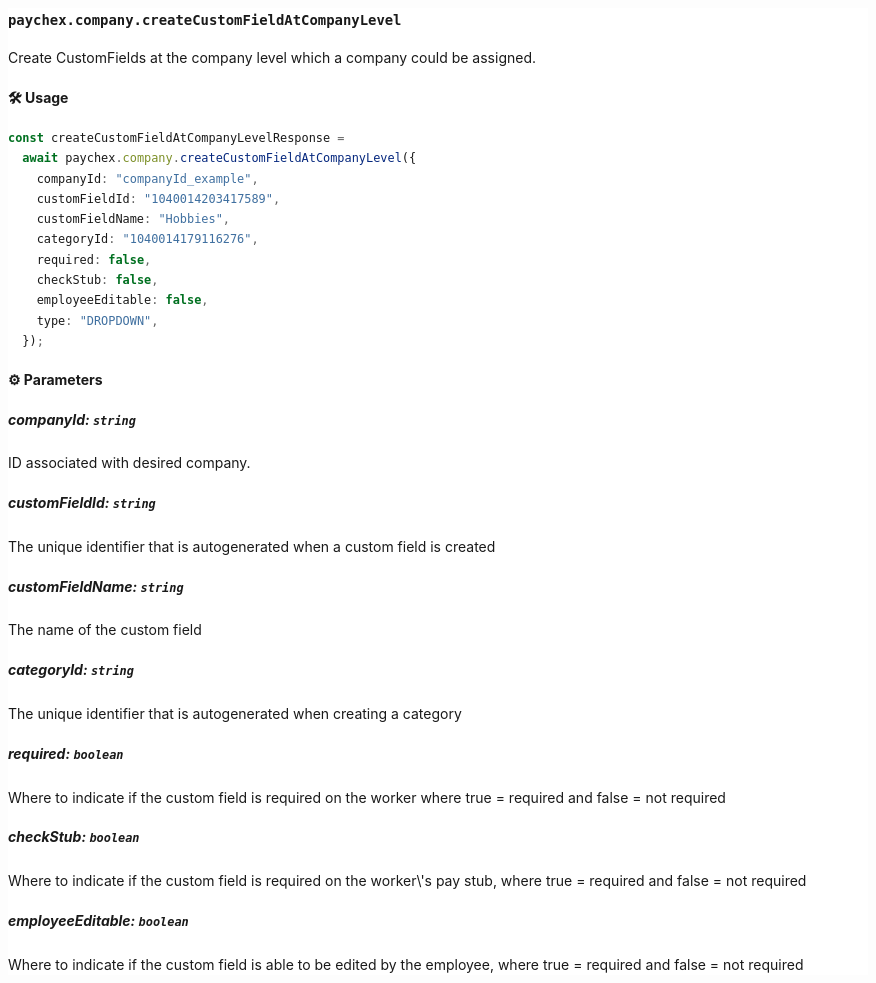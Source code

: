 
### `paychex.company.createCustomFieldAtCompanyLevel`<a id="paychexcompanycreatecustomfieldatcompanylevel"></a>

Create CustomFields at the company level which a company could be assigned.

#### 🛠️ Usage<a id="🛠️-usage"></a>

```typescript
const createCustomFieldAtCompanyLevelResponse =
  await paychex.company.createCustomFieldAtCompanyLevel({
    companyId: "companyId_example",
    customFieldId: "1040014203417589",
    customFieldName: "Hobbies",
    categoryId: "1040014179116276",
    required: false,
    checkStub: false,
    employeeEditable: false,
    type: "DROPDOWN",
  });
```

#### ⚙️ Parameters<a id="⚙️-parameters"></a>

##### companyId: `string`<a id="companyid-string"></a>

ID associated with desired company.

##### customFieldId: `string`<a id="customfieldid-string"></a>

The unique identifier that is autogenerated when a custom field is created

##### customFieldName: `string`<a id="customfieldname-string"></a>

The name of the custom field

##### categoryId: `string`<a id="categoryid-string"></a>

The unique identifier that is autogenerated when creating a category

##### required: `boolean`<a id="required-boolean"></a>

Where to indicate if the custom field is required on the worker where true = required and false = not required

##### checkStub: `boolean`<a id="checkstub-boolean"></a>

Where to indicate if the custom field is required on the worker\\\'s pay stub, where true = required and false = not required

##### employeeEditable: `boolean`<a id="employeeeditable-boolean"></a>

Where to indicate if the custom field is able to be edited by the employee, where true = required and false = not required
